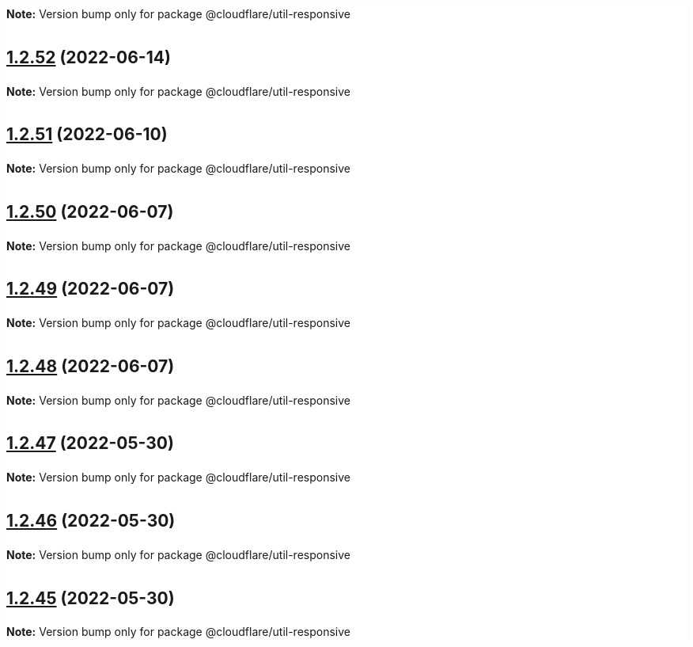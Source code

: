 **Note:** Version bump only for package @cloudflare/util-responsive

## [1.2.52](http://stash.cfops.it:7999/fe/stratus/compare/@cloudflare/util-responsive@1.2.51...@cloudflare/util-responsive@1.2.52) (2022-06-14)

**Note:** Version bump only for package @cloudflare/util-responsive

## [1.2.51](http://stash.cfops.it:7999/fe/stratus/compare/@cloudflare/util-responsive@1.2.50...@cloudflare/util-responsive@1.2.51) (2022-06-10)

**Note:** Version bump only for package @cloudflare/util-responsive

## [1.2.50](http://stash.cfops.it:7999/fe/stratus/compare/@cloudflare/util-responsive@1.2.49...@cloudflare/util-responsive@1.2.50) (2022-06-07)

**Note:** Version bump only for package @cloudflare/util-responsive

## [1.2.49](http://stash.cfops.it:7999/fe/stratus/compare/@cloudflare/util-responsive@1.2.48...@cloudflare/util-responsive@1.2.49) (2022-06-07)

**Note:** Version bump only for package @cloudflare/util-responsive

## [1.2.48](http://stash.cfops.it:7999/fe/stratus/compare/@cloudflare/util-responsive@1.2.47...@cloudflare/util-responsive@1.2.48) (2022-06-07)

**Note:** Version bump only for package @cloudflare/util-responsive

## [1.2.47](http://stash.cfops.it:7999/fe/stratus/compare/@cloudflare/util-responsive@1.2.46...@cloudflare/util-responsive@1.2.47) (2022-05-30)

**Note:** Version bump only for package @cloudflare/util-responsive

## [1.2.46](http://stash.cfops.it:7999/fe/stratus/compare/@cloudflare/util-responsive@1.2.45...@cloudflare/util-responsive@1.2.46) (2022-05-30)

**Note:** Version bump only for package @cloudflare/util-responsive

## [1.2.45](http://stash.cfops.it:7999/fe/stratus/compare/@cloudflare/util-responsive@1.2.44...@cloudflare/util-responsive@1.2.45) (2022-05-30)

**Note:** Version bump only for package @cloudflare/util-responsive
